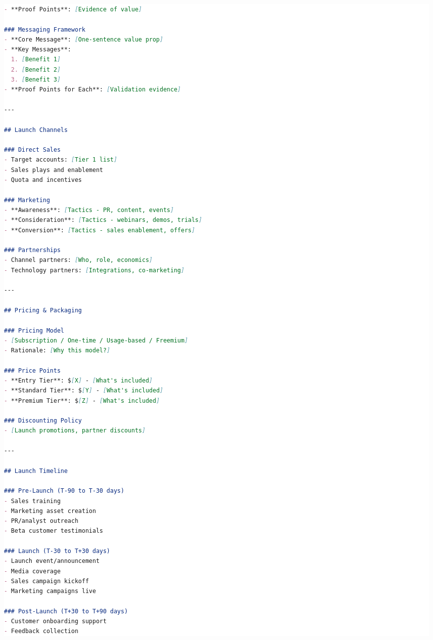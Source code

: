 ```markdown
- **Proof Points**: [Evidence of value]

### Messaging Framework
- **Core Message**: [One-sentence value prop]
- **Key Messages**:
  1. [Benefit 1]
  2. [Benefit 2]
  3. [Benefit 3]
- **Proof Points for Each**: [Validation evidence]

---

## Launch Channels

### Direct Sales
- Target accounts: [Tier 1 list]
- Sales plays and enablement
- Quota and incentives

### Marketing
- **Awareness**: [Tactics - PR, content, events]
- **Consideration**: [Tactics - webinars, demos, trials]
- **Conversion**: [Tactics - sales enablement, offers]

### Partnerships
- Channel partners: [Who, role, economics]
- Technology partners: [Integrations, co-marketing]

---

## Pricing & Packaging

### Pricing Model
- [Subscription / One-time / Usage-based / Freemium]
- Rationale: [Why this model?]

### Price Points
- **Entry Tier**: $[X] - [What's included]
- **Standard Tier**: $[Y] - [What's included]
- **Premium Tier**: $[Z] - [What's included]

### Discounting Policy
- [Launch promotions, partner discounts]

---

## Launch Timeline

### Pre-Launch (T-90 to T-30 days)
- Sales training
- Marketing asset creation
- PR/analyst outreach
- Beta customer testimonials

### Launch (T-30 to T+30 days)
- Launch event/announcement
- Media coverage
- Sales campaign kickoff
- Marketing campaigns live

### Post-Launch (T+30 to T+90 days)
- Customer onboarding support
- Feedback collection
```